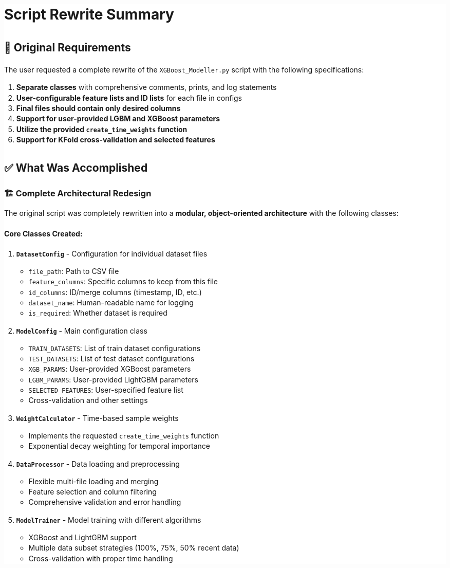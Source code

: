# Script Rewrite Summary

## 🎯 Original Requirements

The user requested a complete rewrite of the `XGBoost_Modeller.py` script with the following specifications:

1. **Separate classes** with comprehensive comments, prints, and log statements
2. **User-configurable feature lists and ID lists** for each file in configs
3. **Final files should contain only desired columns**
4. **Support for user-provided LGBM and XGBoost parameters**
5. **Utilize the provided `create_time_weights` function**
6. **Support for KFold cross-validation and selected features**

## ✅ What Was Accomplished

### 🏗️ Complete Architectural Redesign

The original script was completely rewritten into a **modular, object-oriented architecture** with the following classes:

#### Core Classes Created:

1. **`DatasetConfig`** - Configuration for individual dataset files
   - `file_path`: Path to CSV file
   - `feature_columns`: Specific columns to keep from this file
   - `id_columns`: ID/merge columns (timestamp, ID, etc.)
   - `dataset_name`: Human-readable name for logging
   - `is_required`: Whether dataset is required

2. **`ModelConfig`** - Main configuration class
   - `TRAIN_DATASETS`: List of train dataset configurations
   - `TEST_DATASETS`: List of test dataset configurations
   - `XGB_PARAMS`: User-provided XGBoost parameters
   - `LGBM_PARAMS`: User-provided LightGBM parameters
   - `SELECTED_FEATURES`: User-specified feature list
   - Cross-validation and other settings

3. **`WeightCalculator`** - Time-based sample weights
   - Implements the requested `create_time_weights` function
   - Exponential decay weighting for temporal importance

4. **`DataProcessor`** - Data loading and preprocessing
   - Flexible multi-file loading and merging
   - Feature selection and column filtering
   - Comprehensive validation and error handling

5. **`ModelTrainer`** - Model training with different algorithms
   - XGBoost and LightGBM support
   - Multiple data subset strategies (100%, 75%, 50% recent data)
   - Cross-validation with proper time handling
